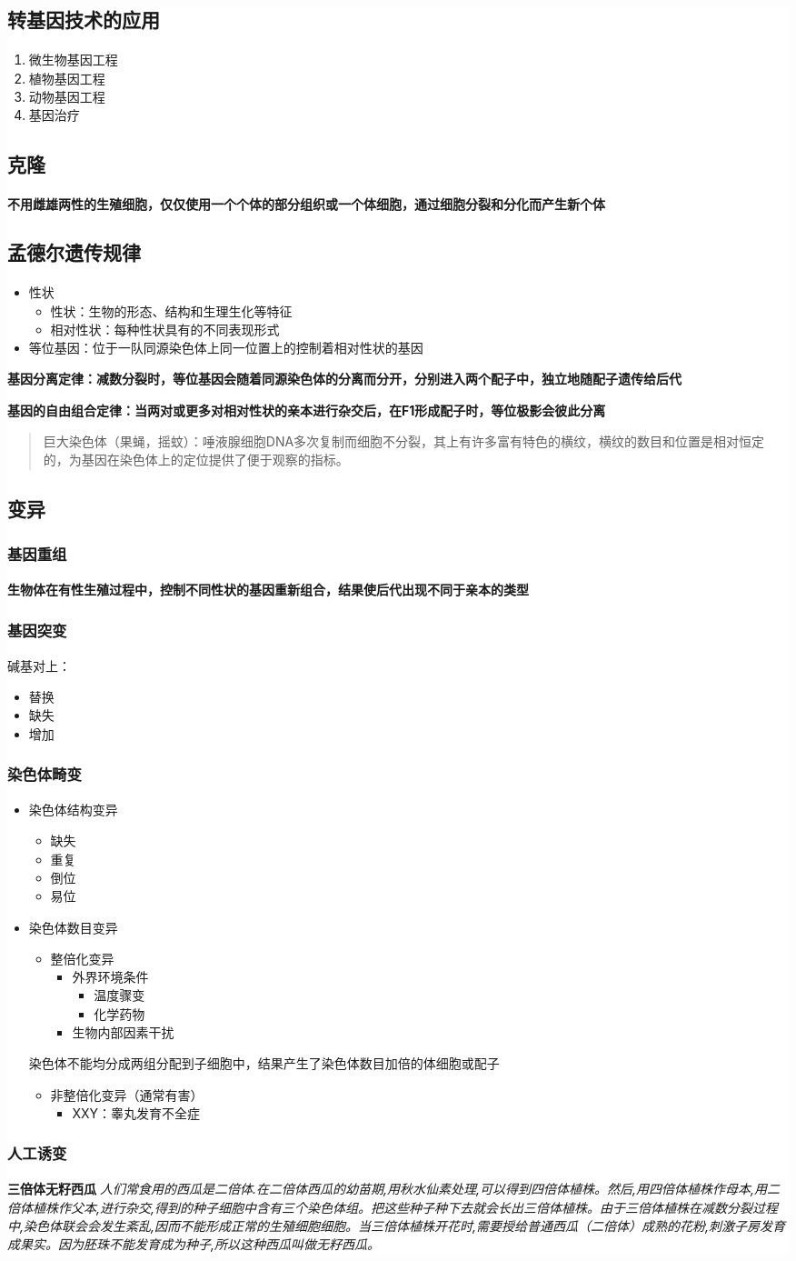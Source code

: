 ## 转基因技术的应用
1. 微生物基因工程
2. 植物基因工程
3. 动物基因工程
4. 基因治疗

## 克隆
**不用雌雄两性的生殖细胞，仅仅使用一个个体的部分组织或一个体细胞，通过细胞分裂和分化而产生新个体**  

## 孟德尔遗传规律  
+ 性状  
	+ 性状：生物的形态、结构和生理生化等特征  
	+ 相对性状：每种性状具有的不同表现形式  
+ 等位基因：位于一队同源染色体上同一位置上的控制着相对性状的基因  

**基因分离定律：减数分裂时，等位基因会随着同源染色体的分离而分开，分别进入两个配子中，独立地随配子遗传给后代**   

**基因的自由组合定律：当两对或更多对相对性状的亲本进行杂交后，在F1形成配子时，等位极影会彼此分离**  

> 巨大染色体（果蝇，摇蚊）：唾液腺细胞DNA多次复制而细胞不分裂，其上有许多富有特色的横纹，横纹的数目和位置是相对恒定的，为基因在染色体上的定位提供了便于观察的指标。

## 变异  
### 基因重组  
**生物体在有性生殖过程中，控制不同性状的基因重新组合，结果使后代出现不同于亲本的类型**  
### 基因突变
碱基对上：
+ 替换  
+ 缺失
+ 增加

### 染色体畸变
+ 染色体结构变异
	+ 缺失
	+ 重复
	+ 倒位
	+ 易位
+ 染色体数目变异
	+ 整倍化变异
		+ 外界环境条件
			+ 温度骤变
			+ 化学药物
		+ 生物内部因素干扰  
		
	染色体不能均分成两组分配到子细胞中，结果产生了染色体数目加倍的体细胞或配子  
	+ 非整倍化变异（通常有害）
		+ XXY：睾丸发育不全症

### 人工诱变
**三倍体无籽西瓜**
*人们常食用的西瓜是二倍体.在二倍体西瓜的幼苗期,用秋水仙素处理,可以得到四倍体植株。然后,用四倍体植株作母本,用二倍体植株作父本,进行杂交,得到的种子细胞中含有三个染色体组。把这些种子种下去就会长出三倍体植株。由于三倍体植株在减数分裂过程中,染色体联会会发生紊乱,因而不能形成正常的生殖细胞细胞。当三倍体植株开花时,需要授给普通西瓜（二倍体）成熟的花粉,刺激子房发育成果实。因为胚珠不能发育成为种子,所以这种西瓜叫做无籽西瓜。*  
